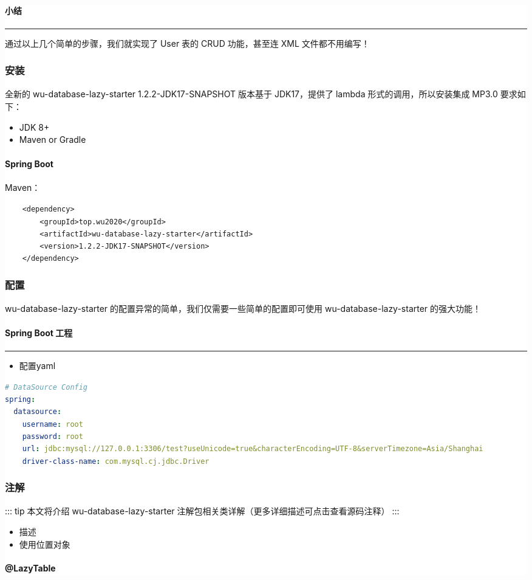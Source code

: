 #### 小结

***
通过以上几个简单的步骤，我们就实现了 User 表的 CRUD 功能，甚至连 XML 文件都不用编写！

### 安装

全新的 wu-database-lazy-starter 1.2.2-JDK17-SNAPSHOT 版本基于 JDK17，提供了 lambda 形式的调用，所以安装集成 MP3.0 要求如下：

- JDK 8+
- Maven or Gradle

#### Spring Boot

Maven：

```pom
    <dependency>
        <groupId>top.wu2020</groupId>
        <artifactId>wu-database-lazy-starter</artifactId>
        <version>1.2.2-JDK17-SNAPSHOT</version>
    </dependency>
```

### 配置

wu-database-lazy-starter 的配置异常的简单，我们仅需要一些简单的配置即可使用 wu-database-lazy-starter 的强大功能！

#### Spring Boot 工程

***

- 配置yaml

```yaml
# DataSource Config
spring:
  datasource:
    username: root
    password: root
    url: jdbc:mysql://127.0.0.1:3306/test?useUnicode=true&characterEncoding=UTF-8&serverTimezone=Asia/Shanghai
    driver-class-name: com.mysql.cj.jdbc.Driver

```

### 注解

::: tip 本文将介绍 wu-database-lazy-starter 注解包相关类详解（更多详细描述可点击查看源码注释）
:::

- 描述
- 使用位置对象

#### @LazyTable
